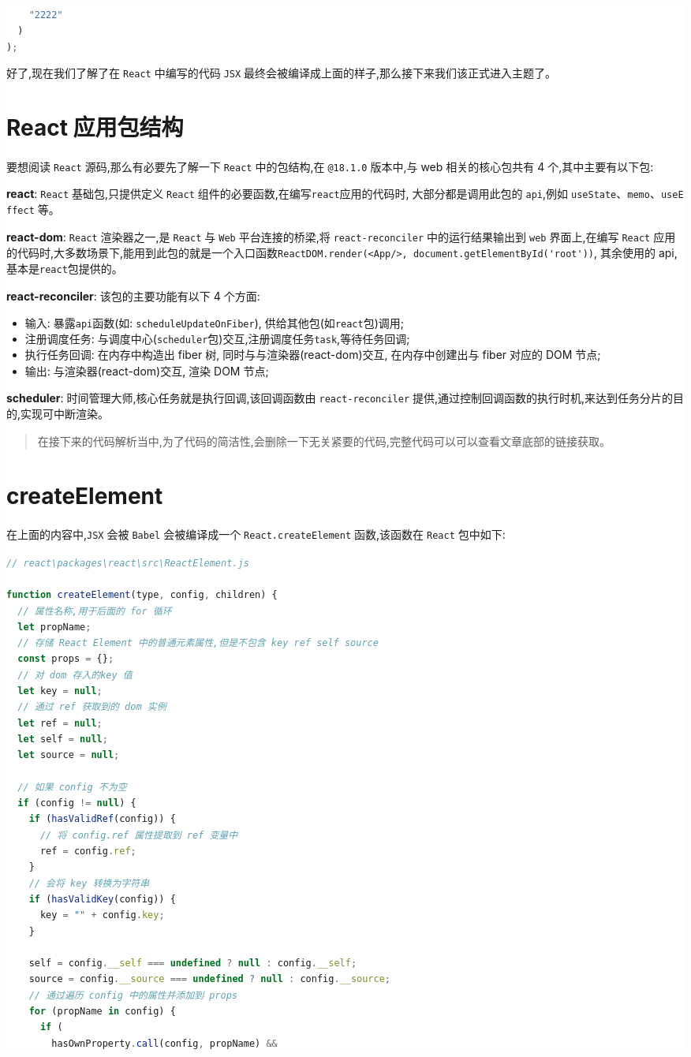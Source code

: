 ```js
    "2222"
  )
);
```

好了,现在我们了解了在 `React` 中编写的代码 `JSX` 最终会被编译成上面的样子,那么接下来我们该正式进入主题了。

# React 应用包结构

要想阅读 `React` 源码,那么有必要先了解一下 `React` 中的包结构,在 `@18.1.0` 版本中,与 web 相关的核心包共有 4 个,其中主要有以下包:

**react**: `React` 基础包,只提供定义 `React` 组件的必要函数,在编写`react`应用的代码时, 大部分都是调用此包的 `api`,例如 `useState`、`memo`、`useEffect` 等。

**react-dom**: `React` 渲染器之一,是 `React` 与 `Web` 平台连接的桥梁,将 `react-reconciler` 中的运行结果输出到 `web` 界面上,在编写 `React` 应用的代码时,大多数场景下,能用到此包的就是一个入口函数`ReactDOM.render(<App/>, document.getElementById('root'))`, 其余使用的 api, 基本是`react`包提供的。

**react-reconciler**: 该包的主要功能有以下 4 个方面:

- 输入: 暴露`api`函数(如: `scheduleUpdateOnFiber`), 供给其他包(如`react`包)调用;
- 注册调度任务: 与调度中心(`scheduler`包)交互,注册调度任务`task`,等待任务回调;
- 执行任务回调: 在内存中构造出 fiber 树, 同时与与渲染器(react-dom)交互, 在内存中创建出与 fiber 对应的 DOM 节点;
- 输出: 与渲染器(react-dom)交互, 渲染 DOM 节点;

**scheduler**: 时间管理大师,核心任务就是执行回调,该回调函数由 `react-reconciler` 提供,通过控制回调函数的执行时机,来达到任务分片的目的,实现可中断渲染。

> 在接下来的代码解析当中,为了代码的简洁性,会删除一下无关紧要的代码,完整代码可以可以查看文章底部的链接获取。

# createElement

在上面的内容中,`JSX` 会被 `Babel` 会被编译成一个 `React.createElement` 函数,该函数在 `React` 包中如下:

```js
// react\packages\react\src\ReactElement.js

function createElement(type, config, children) {
  // 属性名称,用于后面的 for 循环
  let propName;
  // 存储 React Element 中的普通元素属性,但是不包含 key ref self source
  const props = {};
  // 对 dom 存入的key 值
  let key = null;
  // 通过 ref 获取到的 dom 实例
  let ref = null;
  let self = null;
  let source = null;

  // 如果 config 不为空
  if (config != null) {
    if (hasValidRef(config)) {
      // 将 config.ref 属性提取到 ref 变量中
      ref = config.ref;
    }
    // 会将 key 转换为字符串
    if (hasValidKey(config)) {
      key = "" + config.key;
    }

    self = config.__self === undefined ? null : config.__self;
    source = config.__source === undefined ? null : config.__source;
    // 通过遍历 config 中的属性并添加到 props
    for (propName in config) {
      if (
        hasOwnProperty.call(config, propName) &&
```